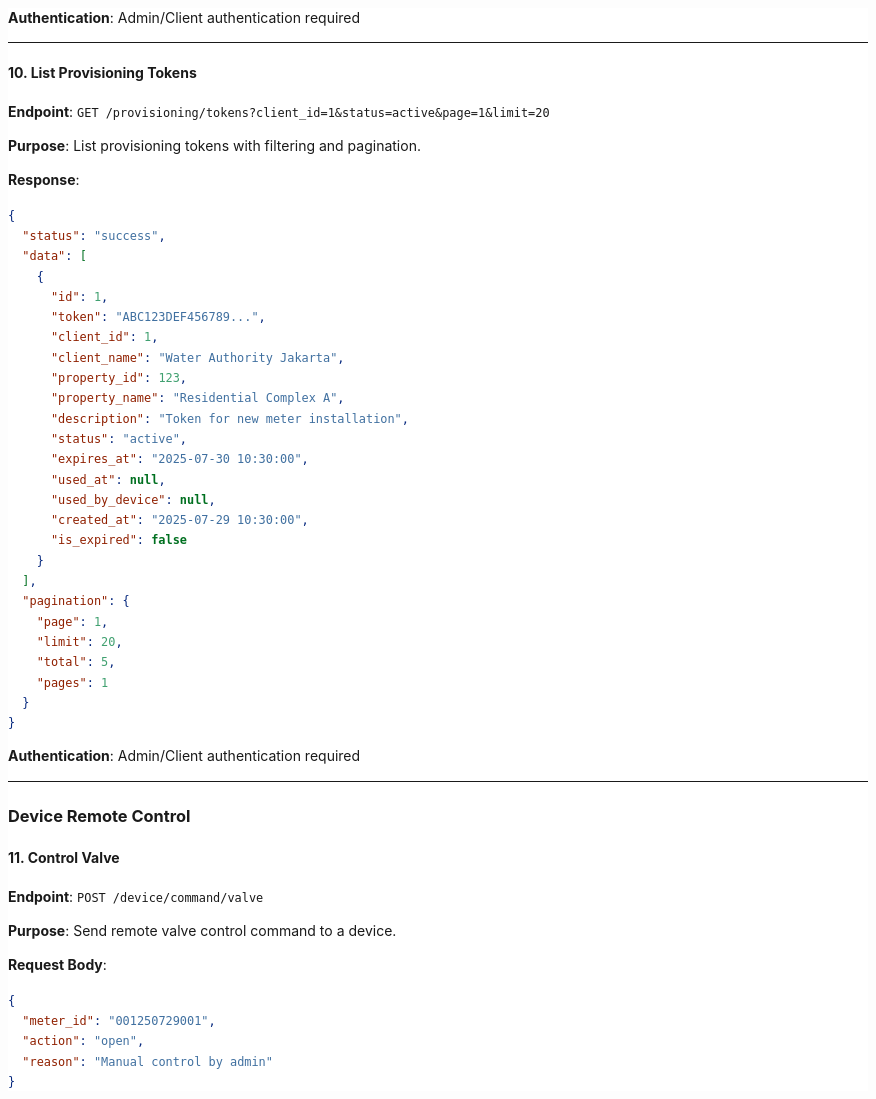 **Authentication**: Admin/Client authentication required

---

#### 10. List Provisioning Tokens
**Endpoint**: `GET /provisioning/tokens?client_id=1&status=active&page=1&limit=20`

**Purpose**: List provisioning tokens with filtering and pagination.

**Response**:
```json
{
  "status": "success",
  "data": [
    {
      "id": 1,
      "token": "ABC123DEF456789...",
      "client_id": 1,
      "client_name": "Water Authority Jakarta",
      "property_id": 123,
      "property_name": "Residential Complex A",
      "description": "Token for new meter installation",
      "status": "active",
      "expires_at": "2025-07-30 10:30:00",
      "used_at": null,
      "used_by_device": null,
      "created_at": "2025-07-29 10:30:00",
      "is_expired": false
    }
  ],
  "pagination": {
    "page": 1,
    "limit": 20,
    "total": 5,
    "pages": 1
  }
}
```

**Authentication**: Admin/Client authentication required

---

### Device Remote Control

#### 11. Control Valve
**Endpoint**: `POST /device/command/valve`

**Purpose**: Send remote valve control command to a device.

**Request Body**:
```json
{
  "meter_id": "001250729001",
  "action": "open",
  "reason": "Manual control by admin"
}
```
